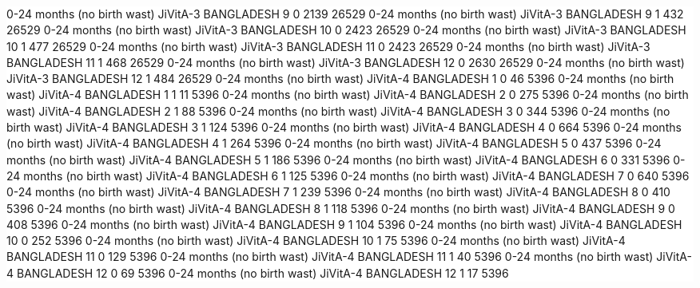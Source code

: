 0-24 months (no birth wast)   JiVitA-3         BANGLADESH                     9                  0     2139   26529
0-24 months (no birth wast)   JiVitA-3         BANGLADESH                     9                  1      432   26529
0-24 months (no birth wast)   JiVitA-3         BANGLADESH                     10                 0     2423   26529
0-24 months (no birth wast)   JiVitA-3         BANGLADESH                     10                 1      477   26529
0-24 months (no birth wast)   JiVitA-3         BANGLADESH                     11                 0     2423   26529
0-24 months (no birth wast)   JiVitA-3         BANGLADESH                     11                 1      468   26529
0-24 months (no birth wast)   JiVitA-3         BANGLADESH                     12                 0     2630   26529
0-24 months (no birth wast)   JiVitA-3         BANGLADESH                     12                 1      484   26529
0-24 months (no birth wast)   JiVitA-4         BANGLADESH                     1                  0       46    5396
0-24 months (no birth wast)   JiVitA-4         BANGLADESH                     1                  1       11    5396
0-24 months (no birth wast)   JiVitA-4         BANGLADESH                     2                  0      275    5396
0-24 months (no birth wast)   JiVitA-4         BANGLADESH                     2                  1       88    5396
0-24 months (no birth wast)   JiVitA-4         BANGLADESH                     3                  0      344    5396
0-24 months (no birth wast)   JiVitA-4         BANGLADESH                     3                  1      124    5396
0-24 months (no birth wast)   JiVitA-4         BANGLADESH                     4                  0      664    5396
0-24 months (no birth wast)   JiVitA-4         BANGLADESH                     4                  1      264    5396
0-24 months (no birth wast)   JiVitA-4         BANGLADESH                     5                  0      437    5396
0-24 months (no birth wast)   JiVitA-4         BANGLADESH                     5                  1      186    5396
0-24 months (no birth wast)   JiVitA-4         BANGLADESH                     6                  0      331    5396
0-24 months (no birth wast)   JiVitA-4         BANGLADESH                     6                  1      125    5396
0-24 months (no birth wast)   JiVitA-4         BANGLADESH                     7                  0      640    5396
0-24 months (no birth wast)   JiVitA-4         BANGLADESH                     7                  1      239    5396
0-24 months (no birth wast)   JiVitA-4         BANGLADESH                     8                  0      410    5396
0-24 months (no birth wast)   JiVitA-4         BANGLADESH                     8                  1      118    5396
0-24 months (no birth wast)   JiVitA-4         BANGLADESH                     9                  0      408    5396
0-24 months (no birth wast)   JiVitA-4         BANGLADESH                     9                  1      104    5396
0-24 months (no birth wast)   JiVitA-4         BANGLADESH                     10                 0      252    5396
0-24 months (no birth wast)   JiVitA-4         BANGLADESH                     10                 1       75    5396
0-24 months (no birth wast)   JiVitA-4         BANGLADESH                     11                 0      129    5396
0-24 months (no birth wast)   JiVitA-4         BANGLADESH                     11                 1       40    5396
0-24 months (no birth wast)   JiVitA-4         BANGLADESH                     12                 0       69    5396
0-24 months (no birth wast)   JiVitA-4         BANGLADESH                     12                 1       17    5396